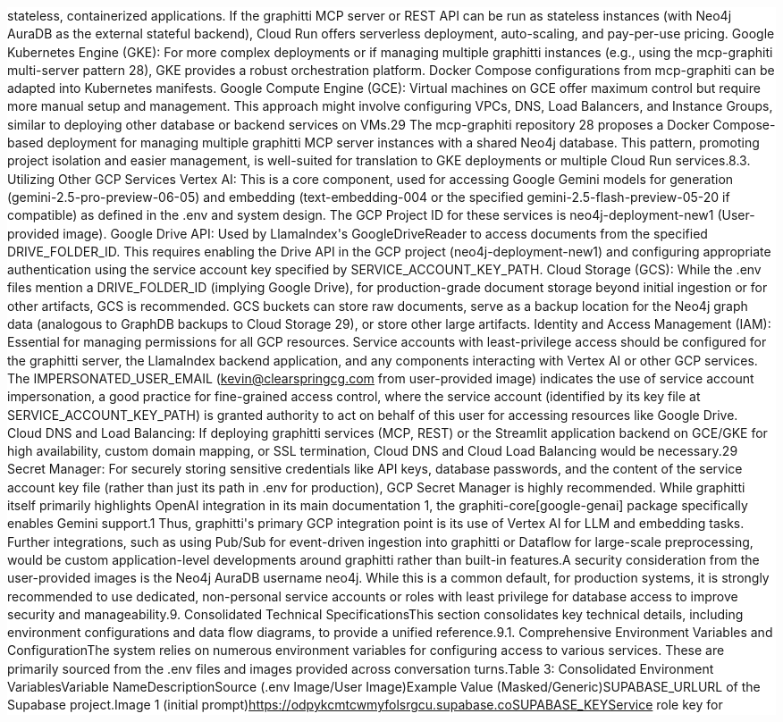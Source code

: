 stateless, containerized applications. If the graphitti MCP server or REST API
can be run as stateless instances (with Neo4j AuraDB as the external stateful
backend), Cloud Run offers serverless deployment, auto-scaling, and pay-per-use
pricing. Google Kubernetes Engine (GKE): For more complex deployments or if
managing multiple graphitti instances (e.g., using the mcp-graphiti multi-server
pattern 28), GKE provides a robust orchestration platform. Docker Compose
configurations from mcp-graphiti can be adapted into Kubernetes manifests.
Google Compute Engine (GCE): Virtual machines on GCE offer maximum control but
require more manual setup and management. This approach might involve
configuring VPCs, DNS, Load Balancers, and Instance Groups, similar to deploying
other database or backend services on VMs.29 The mcp-graphiti repository 28
proposes a Docker Compose-based deployment for managing multiple graphitti MCP
server instances with a shared Neo4j database. This pattern, promoting project
isolation and easier management, is well-suited for translation to GKE
deployments or multiple Cloud Run services.8.3. Utilizing Other GCP Services
Vertex AI: This is a core component, used for accessing Google Gemini models for
generation (gemini-2.5-pro-preview-06-05) and embedding (text-embedding-004 or
the specified gemini-2.5-flash-preview-05-20 if compatible) as defined in the
.env and system design. The GCP Project ID for these services is
neo4j-deployment-new1 (User-provided image). Google Drive API: Used by
LlamaIndex's GoogleDriveReader to access documents from the specified
DRIVE_FOLDER_ID. This requires enabling the Drive API in the GCP project
(neo4j-deployment-new1) and configuring appropriate authentication using the
service account key specified by SERVICE_ACCOUNT_KEY_PATH. Cloud Storage (GCS):
While the .env files mention a DRIVE_FOLDER_ID (implying Google Drive), for
production-grade document storage beyond initial ingestion or for other
artifacts, GCS is recommended. GCS buckets can store raw documents, serve as a
backup location for the Neo4j graph data (analogous to GraphDB backups to Cloud
Storage 29), or store other large artifacts. Identity and Access Management
(IAM): Essential for managing permissions for all GCP resources. Service
accounts with least-privilege access should be configured for the graphitti
server, the LlamaIndex backend application, and any components interacting with
Vertex AI or other GCP services. The IMPERSONATED_USER_EMAIL
(kevin@clearspringcg.com from user-provided image) indicates the use of service
account impersonation, a good practice for fine-grained access control, where
the service account (identified by its key file at SERVICE_ACCOUNT_KEY_PATH) is
granted authority to act on behalf of this user for accessing resources like
Google Drive. Cloud DNS and Load Balancing: If deploying graphitti services
(MCP, REST) or the Streamlit application backend on GCE/GKE for high
availability, custom domain mapping, or SSL termination, Cloud DNS and Cloud
Load Balancing would be necessary.29 Secret Manager: For securely storing
sensitive credentials like API keys, database passwords, and the content of the
service account key file (rather than just its path in .env for production), GCP
Secret Manager is highly recommended. While graphitti itself primarily
highlights OpenAI integration in its main documentation 1, the
graphiti-core[google-genai] package specifically enables Gemini support.1 Thus,
graphitti's primary GCP integration point is its use of Vertex AI for LLM and
embedding tasks. Further integrations, such as using Pub/Sub for event-driven
ingestion into graphitti or Dataflow for large-scale preprocessing, would be
custom application-level developments around graphitti rather than built-in
features.A security consideration from the user-provided images is the Neo4j
AuraDB username neo4j. While this is a common default, for production systems,
it is strongly recommended to use dedicated, non-personal service accounts or
roles with least privilege for database access to improve security and
manageability.9. Consolidated Technical SpecificationsThis section consolidates
key technical details, including environment configurations and data flow
diagrams, to provide a unified reference.9.1. Comprehensive Environment
Variables and ConfigurationThe system relies on numerous environment variables
for configuring access to various services. These are primarily sourced from the
.env files and images provided across conversation turns.Table 3: Consolidated
Environment VariablesVariable NameDescriptionSource (.env Image/User
Image)Example Value (Masked/Generic)SUPABASE_URLURL of the Supabase
project.Image 1 (initial
prompt)https://odpykcmtcwmyfolsrgcu.supabase.coSUPABASE_KEYService role key for